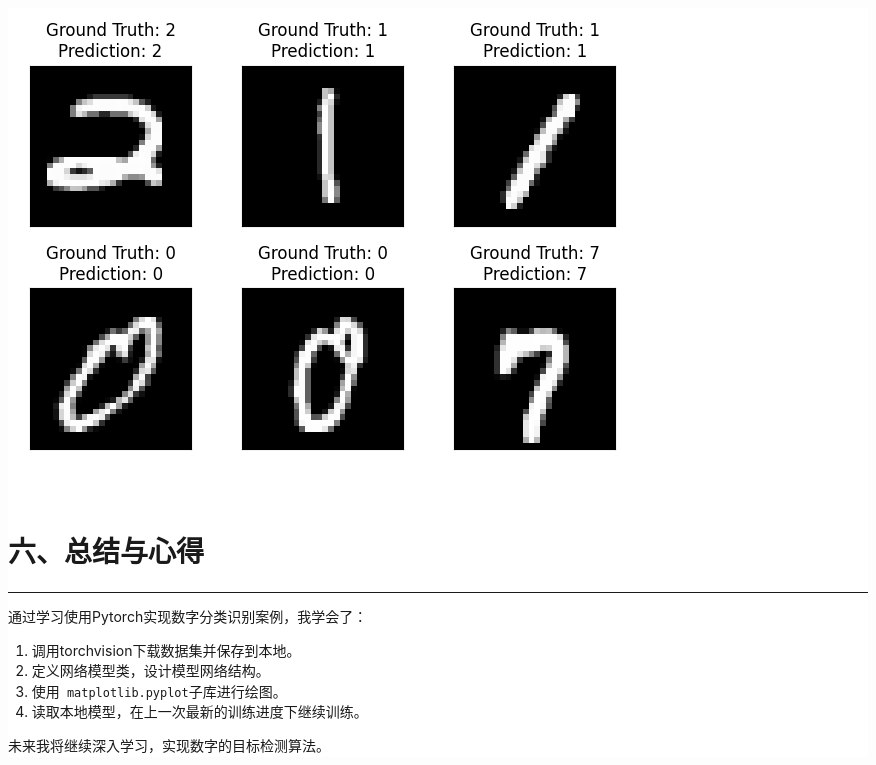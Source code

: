 ![image-20221107084811083](%E5%9B%BE%E8%A1%A8/image-20221107084811083.png)

# 六、总结与心得

---

通过学习使用Pytorch实现数字分类识别案例，我学会了：

1. 调用torchvision下载数据集并保存到本地。
1. 定义网络模型类，设计模型网络结构。
1. 使用` matplotlib.pyplot`子库进行绘图。
1. 读取本地模型，在上一次最新的训练进度下继续训练。

未来我将继续深入学习，实现数字的目标检测算法。